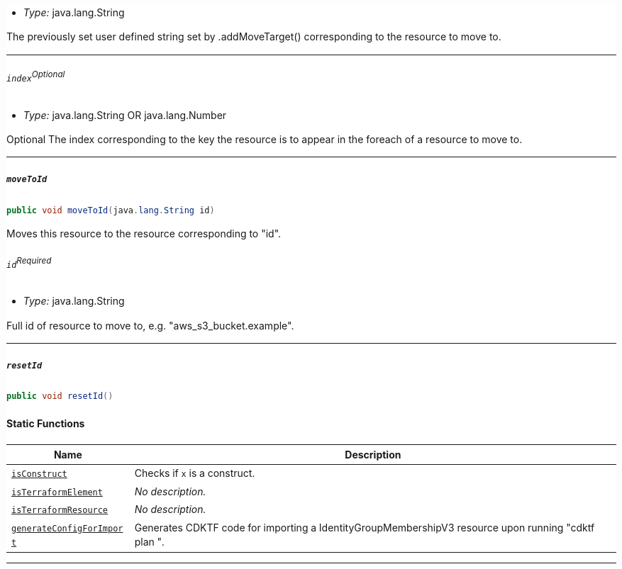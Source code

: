 - *Type:* java.lang.String

The previously set user defined string set by .addMoveTarget() corresponding to the resource to move to.

---

###### `index`<sup>Optional</sup> <a name="index" id="@cdktf/provider-opentelekomcloud.identityGroupMembershipV3.IdentityGroupMembershipV3.moveTo.parameter.index"></a>

- *Type:* java.lang.String OR java.lang.Number

Optional The index corresponding to the key the resource is to appear in the foreach of a resource to move to.

---

##### `moveToId` <a name="moveToId" id="@cdktf/provider-opentelekomcloud.identityGroupMembershipV3.IdentityGroupMembershipV3.moveToId"></a>

```java
public void moveToId(java.lang.String id)
```

Moves this resource to the resource corresponding to "id".

###### `id`<sup>Required</sup> <a name="id" id="@cdktf/provider-opentelekomcloud.identityGroupMembershipV3.IdentityGroupMembershipV3.moveToId.parameter.id"></a>

- *Type:* java.lang.String

Full id of resource to move to, e.g. "aws_s3_bucket.example".

---

##### `resetId` <a name="resetId" id="@cdktf/provider-opentelekomcloud.identityGroupMembershipV3.IdentityGroupMembershipV3.resetId"></a>

```java
public void resetId()
```

#### Static Functions <a name="Static Functions" id="Static Functions"></a>

| **Name** | **Description** |
| --- | --- |
| <code><a href="#@cdktf/provider-opentelekomcloud.identityGroupMembershipV3.IdentityGroupMembershipV3.isConstruct">isConstruct</a></code> | Checks if `x` is a construct. |
| <code><a href="#@cdktf/provider-opentelekomcloud.identityGroupMembershipV3.IdentityGroupMembershipV3.isTerraformElement">isTerraformElement</a></code> | *No description.* |
| <code><a href="#@cdktf/provider-opentelekomcloud.identityGroupMembershipV3.IdentityGroupMembershipV3.isTerraformResource">isTerraformResource</a></code> | *No description.* |
| <code><a href="#@cdktf/provider-opentelekomcloud.identityGroupMembershipV3.IdentityGroupMembershipV3.generateConfigForImport">generateConfigForImport</a></code> | Generates CDKTF code for importing a IdentityGroupMembershipV3 resource upon running "cdktf plan <stack-name>". |

---